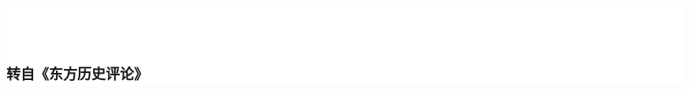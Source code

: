  </p>
 <p class="p1">
  <span class="s1">
  </span>
  <br/>
 </p>
 <p class="p1">
  <b>
   <font size="4">
    <span class="s1">
    </span>
    <br/>
   </font>
  </b>
 </p>
 <p class="p2">
  <span class="s1">
   <b>
    <font size="4">
     转自《东方历史评论》
    </font>
   </b>
  </span>
 </p>
</div>

